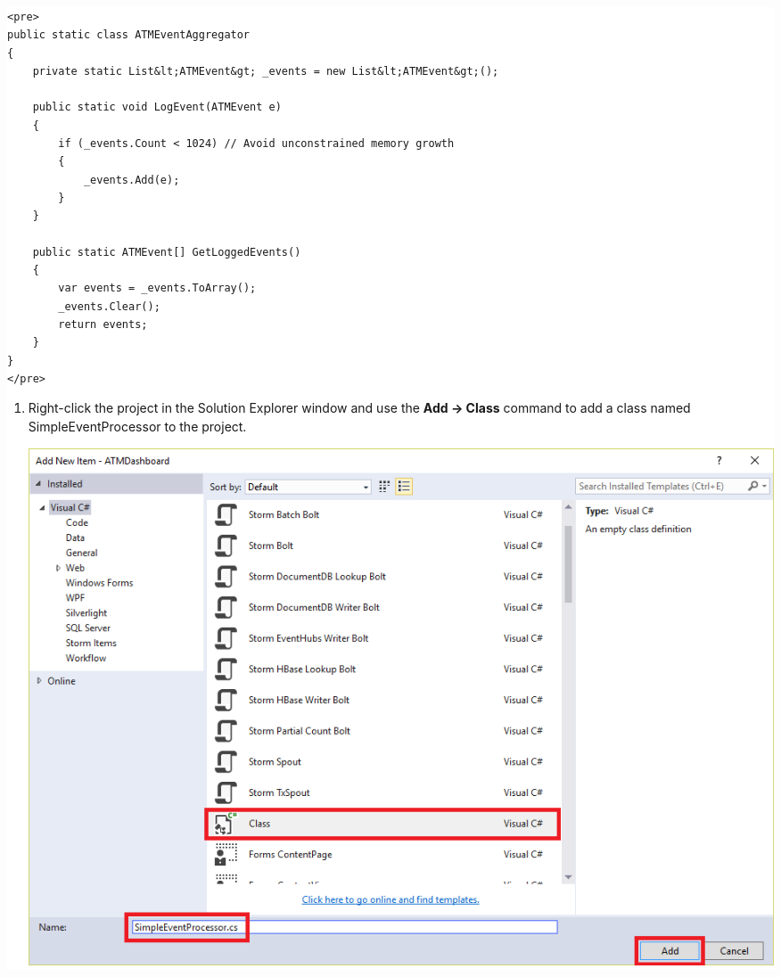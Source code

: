 	<pre>
    public static class ATMEventAggregator
    {
        private static List&lt;ATMEvent&gt; _events = new List&lt;ATMEvent&gt;();

        public static void LogEvent(ATMEvent e)
        {
            if (_events.Count < 1024) // Avoid unconstrained memory growth
            {
                _events.Add(e);
            }
        }

        public static ATMEvent[] GetLoggedEvents()
        {
            var events = _events.ToArray();
            _events.Clear();
            return events;
        }
    }
	</pre>

1. Right-click the project in the Solution Explorer window and use the **Add -> Class** command to add a class named SimpleEventProcessor to the project.

    ![Adding SimpleEventProcessor](images/add-simpleventprocessor-class.png)
